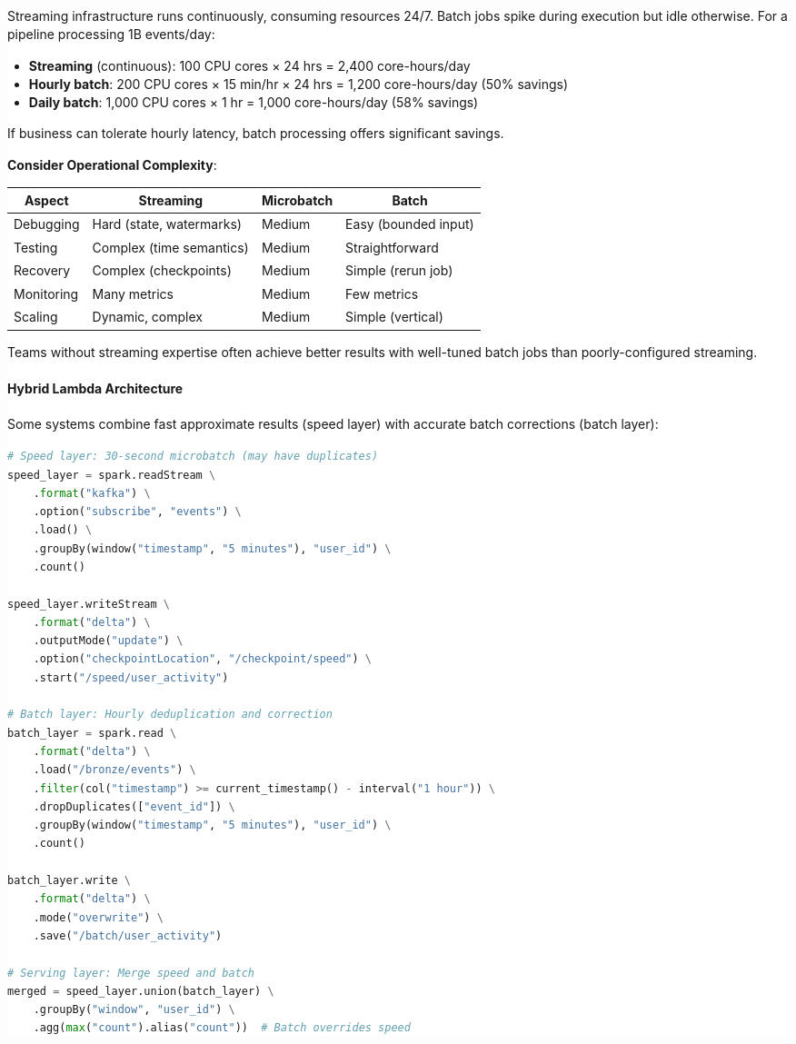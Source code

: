 Streaming infrastructure runs continuously, consuming resources 24/7. Batch jobs spike during execution but idle otherwise. For a pipeline processing 1B events/day:

- **Streaming** (continuous): 100 CPU cores × 24 hrs = 2,400 core-hours/day
- **Hourly batch**: 200 CPU cores × 15 min/hr × 24 hrs = 1,200 core-hours/day (50% savings)
- **Daily batch**: 1,000 CPU cores × 1 hr = 1,000 core-hours/day (58% savings)

If business can tolerate hourly latency, batch processing offers significant savings.

**Consider Operational Complexity**:

| Aspect | Streaming | Microbatch | Batch |
|--------|-----------|------------|-------|
| Debugging | Hard (state, watermarks) | Medium | Easy (bounded input) |
| Testing | Complex (time semantics) | Medium | Straightforward |
| Recovery | Complex (checkpoints) | Medium | Simple (rerun job) |
| Monitoring | Many metrics | Medium | Few metrics |
| Scaling | Dynamic, complex | Medium | Simple (vertical) |

Teams without streaming expertise often achieve better results with well-tuned batch jobs than poorly-configured streaming.

#### Hybrid Lambda Architecture

Some systems combine fast approximate results (speed layer) with accurate batch corrections (batch layer):

```python
# Speed layer: 30-second microbatch (may have duplicates)
speed_layer = spark.readStream \
    .format("kafka") \
    .option("subscribe", "events") \
    .load() \
    .groupBy(window("timestamp", "5 minutes"), "user_id") \
    .count()

speed_layer.writeStream \
    .format("delta") \
    .outputMode("update") \
    .option("checkpointLocation", "/checkpoint/speed") \
    .start("/speed/user_activity")

# Batch layer: Hourly deduplication and correction
batch_layer = spark.read \
    .format("delta") \
    .load("/bronze/events") \
    .filter(col("timestamp") >= current_timestamp() - interval("1 hour")) \
    .dropDuplicates(["event_id"]) \
    .groupBy(window("timestamp", "5 minutes"), "user_id") \
    .count()

batch_layer.write \
    .format("delta") \
    .mode("overwrite") \
    .save("/batch/user_activity")

# Serving layer: Merge speed and batch
merged = speed_layer.union(batch_layer) \
    .groupBy("window", "user_id") \
    .agg(max("count").alias("count"))  # Batch overrides speed
```
